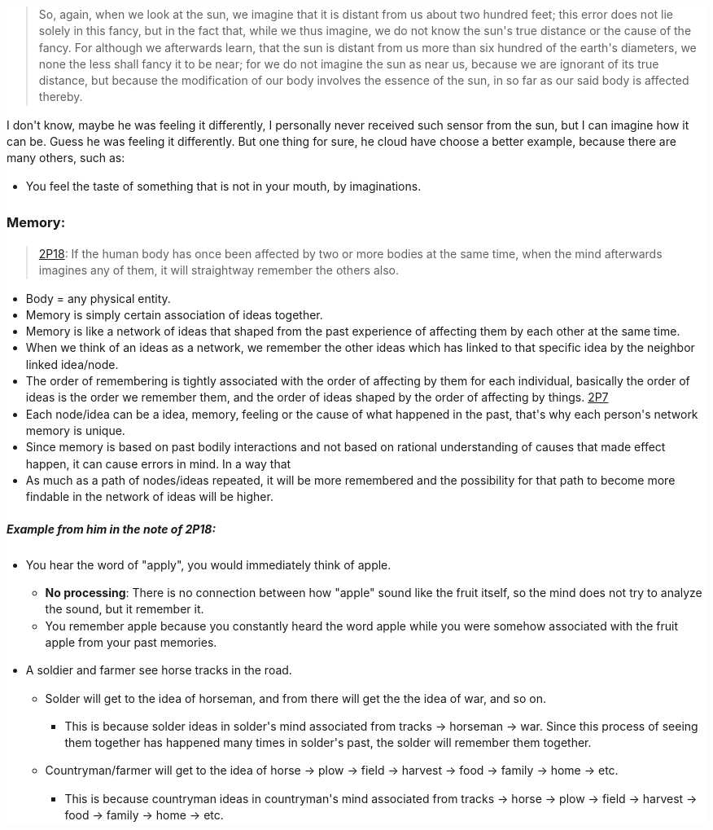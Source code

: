 > So, again, when we look at the sun, we imagine that it is distant from us about two hundred feet; this error does not lie solely in this fancy, but in the fact that, while we thus imagine, we do not know the sun's true distance or the cause of the fancy. For although we afterwards learn, that the sun is distant from us more than six hundred of the earth's diameters, we none the less shall fancy it to be near; for we do not imagine the sun as near us, because we are ignorant of its true distance, but because the modification of our body involves the essence of the sun, in so far as our said body is affected thereby.

I don't know, maybe he was feeling it differently, I personally never received such sensor from the sun, but I can imagine how it can be. Guess he was feeling it differently. But one thing for sure, he cloud have choose a better example, because there are many others, such as:

- You feel the taste of something that is not in your mouth, by imaginations.

### Memory:

> [2P18](https://ethica.bc.edu/#/element/2P18): If the human body has once been affected by two or more bodies at the same time, when the mind afterwards imagines any of them, it will straightway remember the others also.

- Body = any physical entity.
- Memory is simply certain association of ideas together.
- Memory is like a network of ideas that shaped from the past experience of affecting them by each other at the same time.
- When we think of an ideas as a network, we remember the other ideas which has linked to that specific idea by the neighbor linked idea/node.
- The order of remembering is tightly associated with the order of affecting by them for each individual, basically the order of ideas is the order we remember them, and the order of ideas shaped by the order of affecting by things. [2P7](https://ethica.bc.edu/#/element/2P7)
- Each node/idea can be a idea, memory, feeling or the cause of what happened in the past, that's why each person's network memory is unique.
- Since memory is based on past bodily interactions and not based on rational understanding of causes that made effect happen, it can cause errors in mind. In a way that
- As much as a path of nodes/ideas repeated, it will be more remembered and the possibility for that path to become more findable in the network of ideas will be higher.

##### Example from him in the note of 2P18:

- You hear the word of "apply", you would immediately think of apple.

     - **No processing**: There is no connection between how "apple" sound like the fruit itself, so the mind does not try to analyze the sound, but it remember it.
     - You remember apple because you constantly heard the word apple while you were somehow associated with the fruit apple from your past memories.

- A soldier and farmer see horse tracks in the road.

     - Solder will get to the idea of horseman, and from there will get the the idea of war, and so on.

          - This is because solder ideas in solder's mind associated from tracks -> horseman -> war. Since this process of seeing them together has happened many times in solder's past, the solder will remember them together.

     - Countryman/farmer will get to the idea of horse -> plow -> field -> harvest -> food -> family -> home -> etc.
          - This is because countryman ideas in countryman's mind associated from tracks -> horse -> plow -> field -> harvest -> food -> family -> home -> etc.
